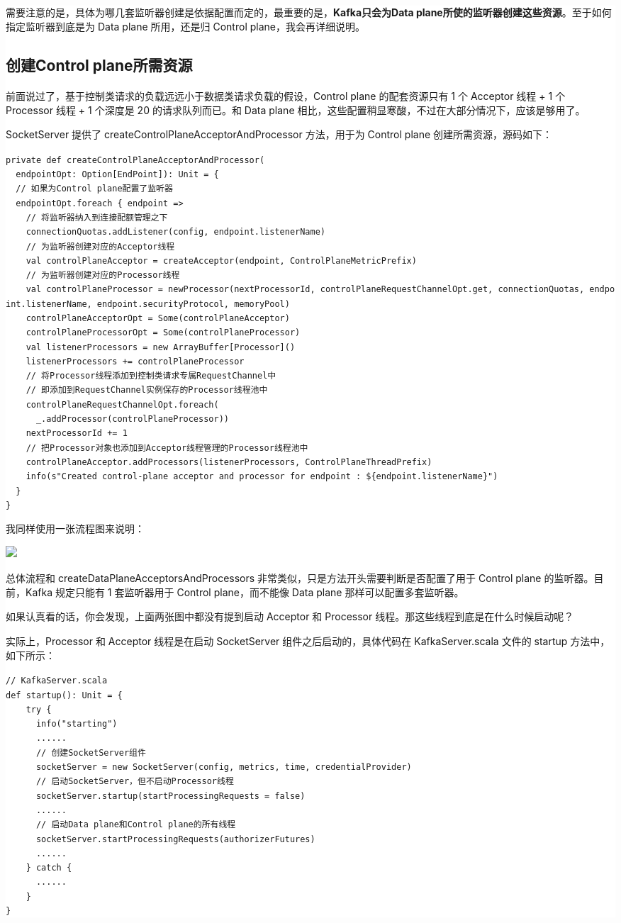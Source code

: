需要注意的是，具体为哪几套监听器创建是依据配置而定的，最重要的是，**Kafka只会为Data plane所使的监听器创建这些资源**。至于如何指定监听器到底是为 Data plane 所用，还是归 Control plane，我会再详细说明。

## 创建Control plane所需资源

前面说过了，基于控制类请求的负载远远小于数据类请求负载的假设，Control plane 的配套资源只有 1 个 Acceptor 线程 + 1 个 Processor 线程 + 1 个深度是 20 的请求队列而已。和 Data plane 相比，这些配置稍显寒酸，不过在大部分情况下，应该是够用了。

SocketServer 提供了 createControlPlaneAcceptorAndProcessor 方法，用于为 Control plane 创建所需资源，源码如下：

```
private def createControlPlaneAcceptorAndProcessor(
  endpointOpt: Option[EndPoint]): Unit = {
  // 如果为Control plane配置了监听器
  endpointOpt.foreach { endpoint =>
    // 将监听器纳入到连接配额管理之下
    connectionQuotas.addListener(config, endpoint.listenerName)
    // 为监听器创建对应的Acceptor线程
    val controlPlaneAcceptor = createAcceptor(endpoint, ControlPlaneMetricPrefix)
    // 为监听器创建对应的Processor线程
    val controlPlaneProcessor = newProcessor(nextProcessorId, controlPlaneRequestChannelOpt.get, connectionQuotas, endpoint.listenerName, endpoint.securityProtocol, memoryPool)
    controlPlaneAcceptorOpt = Some(controlPlaneAcceptor)
    controlPlaneProcessorOpt = Some(controlPlaneProcessor)
    val listenerProcessors = new ArrayBuffer[Processor]()
    listenerProcessors += controlPlaneProcessor
    // 将Processor线程添加到控制类请求专属RequestChannel中
    // 即添加到RequestChannel实例保存的Processor线程池中
    controlPlaneRequestChannelOpt.foreach(
      _.addProcessor(controlPlaneProcessor))
    nextProcessorId += 1
    // 把Processor对象也添加到Acceptor线程管理的Processor线程池中
    controlPlaneAcceptor.addProcessors(listenerProcessors, ControlPlaneThreadPrefix)
    info(s"Created control-plane acceptor and processor for endpoint : ${endpoint.listenerName}")
  }
}
```

我同样使用一张流程图来说明：

![](<https://static001.geekbang.org/resource/image/69/1d/69ba01a158bcf63be4e7606feb95521d.jpg?wh=2736*4397>)

总体流程和 createDataPlaneAcceptorsAndProcessors 非常类似，只是方法开头需要判断是否配置了用于 Control plane 的监听器。目前，Kafka 规定只能有 1 套监听器用于 Control plane，而不能像 Data plane 那样可以配置多套监听器。

如果认真看的话，你会发现，上面两张图中都没有提到启动 Acceptor 和 Processor 线程。那这些线程到底是在什么时候启动呢？

实际上，Processor 和 Acceptor 线程是在启动 SocketServer 组件之后启动的，具体代码在 KafkaServer.scala 文件的 startup 方法中，如下所示：

```
// KafkaServer.scala
def startup(): Unit = {
    try {
      info("starting")
      ......
      // 创建SocketServer组件
      socketServer = new SocketServer(config, metrics, time, credentialProvider)
      // 启动SocketServer，但不启动Processor线程
      socketServer.startup(startProcessingRequests = false)
      ......
      // 启动Data plane和Control plane的所有线程
      socketServer.startProcessingRequests(authorizerFutures)
      ......
    } catch {
      ......
    }
}
```